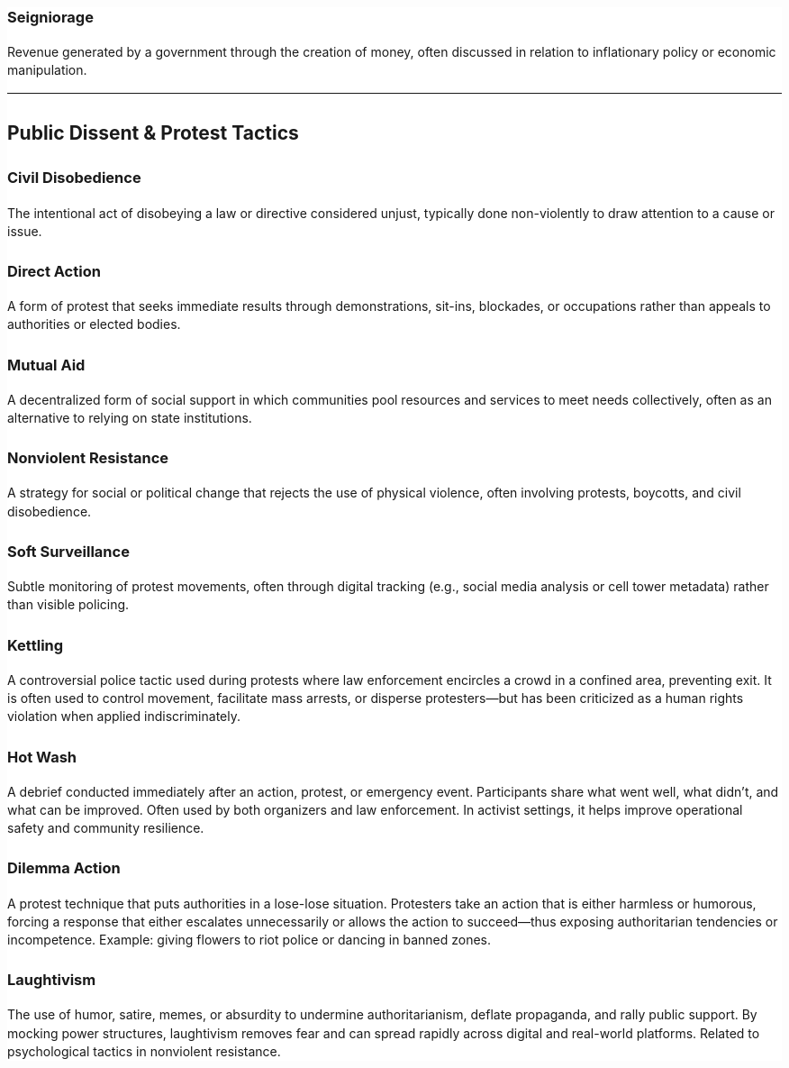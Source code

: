 ### Seigniorage
Revenue generated by a government through the creation of money, often discussed in relation to inflationary policy or economic manipulation.

---

## Public Dissent & Protest Tactics

### Civil Disobedience
The intentional act of disobeying a law or directive considered unjust, typically done non-violently to draw attention to a cause or issue.

### Direct Action
A form of protest that seeks immediate results through demonstrations, sit-ins, blockades, or occupations rather than appeals to authorities or elected bodies.

### Mutual Aid
A decentralized form of social support in which communities pool resources and services to meet needs collectively, often as an alternative to relying on state institutions.

### Nonviolent Resistance
A strategy for social or political change that rejects the use of physical violence, often involving protests, boycotts, and civil disobedience.

### Soft Surveillance
Subtle monitoring of protest movements, often through digital tracking (e.g., social media analysis or cell tower metadata) rather than visible policing.

### Kettling
A controversial police tactic used during protests where law enforcement encircles a crowd in a confined area, preventing exit. It is often used to control movement, facilitate mass arrests, or disperse protesters—but has been criticized as a human rights violation when applied indiscriminately.

### Hot Wash
A debrief conducted immediately after an action, protest, or emergency event. Participants share what went well, what didn’t, and what can be improved. Often used by both organizers and law enforcement. In activist settings, it helps improve operational safety and community resilience.

### Dilemma Action
A protest technique that puts authorities in a lose-lose situation. Protesters take an action that is either harmless or humorous, forcing a response that either escalates unnecessarily or allows the action to succeed—thus exposing authoritarian tendencies or incompetence. Example: giving flowers to riot police or dancing in banned zones.

### Laughtivism
The use of humor, satire, memes, or absurdity to undermine authoritarianism, deflate propaganda, and rally public support. By mocking power structures, laughtivism removes fear and can spread rapidly across digital and real-world platforms. Related to psychological tactics in nonviolent resistance.

